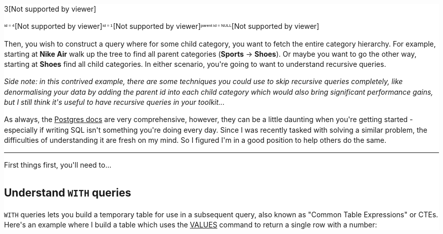 3</font></div></div></foreignObject><text x="10" y="12" fill="#000000" text-anchor="middle" font-size="12px" font-family="Helvetica">[Not supported by viewer]</text></switch></g><g transform="translate(221.5,229.5)"><switch><foreignObject style="overflow:visible;" pointer-events="all" width="19" height="12" requiredFeatures="http://www.w3.org/TR/SVG11/feature#Extensibility"><div xmlns="http://www.w3.org/1999/xhtml" style="display: inline-block; font-size: 12px; font-family: Helvetica; color: rgb(0, 0, 0); line-height: 1.2; vertical-align: top; overflow: hidden; max-height: 20px; max-width: 80px; width: 21px; white-space: normal; text-align: center;"><div xmlns="http://www.w3.org/1999/xhtml" style="display:inline-block;text-align:inherit;text-decoration:inherit;"><font style="font-size: 8px">id = 4</font></div></div></foreignObject><text x="10" y="12" fill="#000000" text-anchor="middle" font-size="12px" font-family="Helvetica">[Not supported by viewer]</text></switch></g><g transform="translate(141.5,49.5)"><switch><foreignObject style="overflow:visible;" pointer-events="all" width="19" height="12" requiredFeatures="http://www.w3.org/TR/SVG11/feature#Extensibility"><div xmlns="http://www.w3.org/1999/xhtml" style="display: inline-block; font-size: 12px; font-family: Helvetica; color: rgb(0, 0, 0); line-height: 1.2; vertical-align: top; overflow: hidden; max-height: 20px; max-width: 80px; width: 21px; white-space: normal; text-align: center;"><div xmlns="http://www.w3.org/1999/xhtml" style="display:inline-block;text-align:inherit;text-decoration:inherit;"><font style="font-size: 8px">id = 1</font></div></div></foreignObject><text x="10" y="12" fill="#000000" text-anchor="middle" font-size="12px" font-family="Helvetica">[Not supported by viewer]</text></switch></g><g transform="translate(120.5,4.5)"><switch><foreignObject style="overflow:visible;" pointer-events="all" width="61" height="12" requiredFeatures="http://www.w3.org/TR/SVG11/feature#Extensibility"><div xmlns="http://www.w3.org/1999/xhtml" style="display: inline-block; font-size: 12px; font-family: Helvetica; color: rgb(0, 0, 0); line-height: 1.2; vertical-align: top; overflow: hidden; max-height: 20px; max-width: 80px; width: 61px; white-space: normal; text-align: center;"><div xmlns="http://www.w3.org/1999/xhtml" style="display:inline-block;text-align:inherit;text-decoration:inherit;"><font style="font-size: 8px">parent id = NULL</font></div></div></foreignObject><text x="31" y="12" fill="#000000" text-anchor="middle" font-size="12px" font-family="Helvetica">[Not supported by viewer]</text></switch></g></g></svg>

Then, you wish to construct a query where for some child category, you want to fetch the entire category hierarchy. For example, starting at **Nike Air** walk up the tree to find all parent categories (**Sports** -> **Shoes**). Or maybe you want to go the other way, starting at **Shoes** find all child categories. In either scenario, you're going to want to understand recursive queries.

*Side note: in this contrived example, there are some techniques you could use to skip recursive queries completely, like denormalising your data by adding the parent id into each child category which would also bring significant performance gains, but I still think it's useful to have recursive queries in your toolkit...*

As always, the [Postgres docs](http://www.postgresql.org/docs/current/static/queries-with.html) are very comprehensive, however, they can be a little daunting when you're getting started - especially if writing SQL isn't something you're doing every day. Since I was recently tasked with solving a similar problem, the difficulties of understanding it are fresh on my mind. So I figured I'm in a good position to help others do the same.

***

First things first, you'll need to...

## Understand ``WITH`` queries

``WITH`` queries lets you build a temporary table for use in a subsequent query, also known as "Common Table Expressions" or CTEs. Here's an example where I build a table which uses the [VALUES](http://www.postgresql.org/docs/9.1/static/sql-values.html) command to return a single row with a number:
